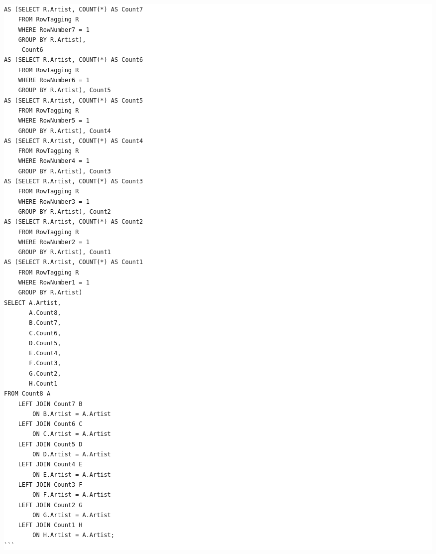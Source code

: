 	AS (SELECT R.Artist, COUNT(*) AS Count7
	    FROM RowTagging R
	    WHERE RowNumber7 = 1
	    GROUP BY R.Artist),
	     Count6
	AS (SELECT R.Artist, COUNT(*) AS Count6
	    FROM RowTagging R
	    WHERE RowNumber6 = 1
	    GROUP BY R.Artist), Count5
	AS (SELECT R.Artist, COUNT(*) AS Count5
	    FROM RowTagging R
	    WHERE RowNumber5 = 1
	    GROUP BY R.Artist), Count4
	AS (SELECT R.Artist, COUNT(*) AS Count4
	    FROM RowTagging R
	    WHERE RowNumber4 = 1
	    GROUP BY R.Artist), Count3
	AS (SELECT R.Artist, COUNT(*) AS Count3
	    FROM RowTagging R
	    WHERE RowNumber3 = 1
	    GROUP BY R.Artist), Count2
	AS (SELECT R.Artist, COUNT(*) AS Count2
	    FROM RowTagging R
	    WHERE RowNumber2 = 1
	    GROUP BY R.Artist), Count1
	AS (SELECT R.Artist, COUNT(*) AS Count1
	    FROM RowTagging R
	    WHERE RowNumber1 = 1
	    GROUP BY R.Artist)
	SELECT A.Artist,
	       A.Count8,
	       B.Count7,
	       C.Count6,
	       D.Count5,
	       E.Count4,
	       F.Count3,
	       G.Count2,
	       H.Count1
	FROM Count8 A
	    LEFT JOIN Count7 B
	        ON B.Artist = A.Artist
	    LEFT JOIN Count6 C
	        ON C.Artist = A.Artist
	    LEFT JOIN Count5 D
	        ON D.Artist = A.Artist
	    LEFT JOIN Count4 E
	        ON E.Artist = A.Artist
	    LEFT JOIN Count3 F
	        ON F.Artist = A.Artist
	    LEFT JOIN Count2 G
	        ON G.Artist = A.Artist
	    LEFT JOIN Count1 H
	        ON H.Artist = A.Artist;
	``` 
